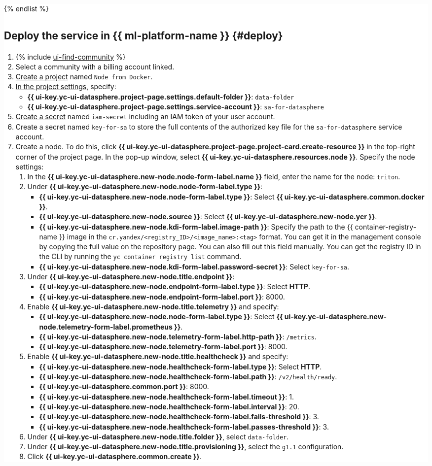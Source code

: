 {% endlist %}

## Deploy the service in {{ ml-platform-name }} {#deploy}

1. {% include [ui-find-community](../../_includes/datasphere/ui-find-community.md) %}
1. Select a community with a billing account linked.
1. [Create a project](../../datasphere/operations/projects/create.md) named `Node from Docker`.
1. [In the project settings](../../datasphere/operations/projects/update.md), specify:
   * **{{ ui-key.yc-ui-datasphere.project-page.settings.default-folder }}**: `data-folder`
   * **{{ ui-key.yc-ui-datasphere.project-page.settings.service-account }}**: `sa-for-datasphere`
1. [Create a secret](../../datasphere/operations/data/secrets.md) named `iam-secret` including an IAM token of your user account.
1. Create a secret named `key-for-sa` to store the full contents of the authorized key file for the `sa-for-datasphere` service account.
1. Create a node. To do this, click **{{ ui-key.yc-ui-datasphere.project-page.project-card.create-resource }}** in the top-right corner of the project page. In the pop-up window, select **{{ ui-key.yc-ui-datasphere.resources.node }}**. Specify the node settings:
   1. In the **{{ ui-key.yc-ui-datasphere.new-node.node-form-label.name }}** field, enter the name for the node: `triton`.
   1. Under **{{ ui-key.yc-ui-datasphere.new-node.node-form-label.type }}**:
      * **{{ ui-key.yc-ui-datasphere.new-node.node-form-label.type }}**: Select **{{ ui-key.yc-ui-datasphere.common.docker }}**.
      * **{{ ui-key.yc-ui-datasphere.new-node.source }}**: Select **{{ ui-key.yc-ui-datasphere.new-node.ycr }}**.
      * **{{ ui-key.yc-ui-datasphere.new-node.kdi-form-label.image-path }}**: Specify the path to the {{ container-registry-name }} image in the `cr.yandex/<registry_ID>/<image_name>:<tag>` format. You can get it in the management console by copying the full value on the repository page. You can also fill out this field manually. You can get the registry ID in the CLI by running the `yc container registry list` command.
      * **{{ ui-key.yc-ui-datasphere.new-node.kdi-form-label.password-secret }}**: Select `key-for-sa`.
   1. Under **{{ ui-key.yc-ui-datasphere.new-node.title.endpoint }}**:
      * **{{ ui-key.yc-ui-datasphere.new-node.endpoint-form-label.type }}**: Select **HTTP**.
      * **{{ ui-key.yc-ui-datasphere.new-node.endpoint-form-label.port }}**: 8000.
   1. Enable **{{ ui-key.yc-ui-datasphere.new-node.title.telemetry }}** and specify:
      * **{{ ui-key.yc-ui-datasphere.new-node.node-form-label.type }}**: Select **{{ ui-key.yc-ui-datasphere.new-node.telemetry-form-label.prometheus }}**.
      * **{{ ui-key.yc-ui-datasphere.new-node.telemetry-form-label.http-path }}**: `/metrics`.
      * **{{ ui-key.yc-ui-datasphere.new-node.telemetry-form-label.port }}**: 8000.
   1. Enable **{{ ui-key.yc-ui-datasphere.new-node.title.healthcheck }}** and specify:
      * **{{ ui-key.yc-ui-datasphere.new-node.healthcheck-form-label.type }}**: Select **HTTP**.
      * **{{ ui-key.yc-ui-datasphere.new-node.healthcheck-form-label.path }}**: `/v2/health/ready`.
      * **{{ ui-key.yc-ui-datasphere.common.port }}**: 8000.
      * **{{ ui-key.yc-ui-datasphere.new-node.healthcheck-form-label.timeout }}**: 1.
      * **{{ ui-key.yc-ui-datasphere.new-node.healthcheck-form-label.interval }}**: 20.
      * **{{ ui-key.yc-ui-datasphere.new-node.healthcheck-form-label.fails-threshold }}**: 3.
      * **{{ ui-key.yc-ui-datasphere.new-node.healthcheck-form-label.passes-threshold }}**: 3.
   1. Under **{{ ui-key.yc-ui-datasphere.new-node.title.folder }}**, select `data-folder`.
   1. Under **{{ ui-key.yc-ui-datasphere.new-node.title.provisioning }}**, select the `g1.1` [configuration](../../datasphere/concepts/configurations.md).
   1. Click **{{ ui-key.yc-ui-datasphere.common.create }}**.
